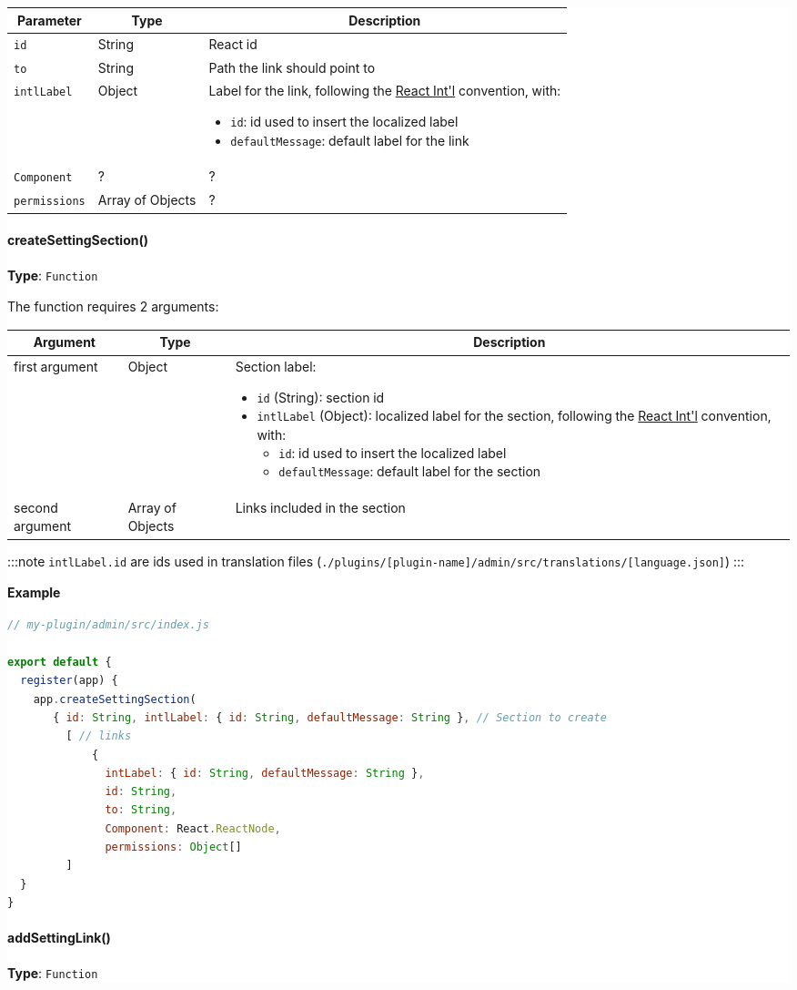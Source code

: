 


| Parameter     | Type             | Description                                                                                                                                                                                                              |
| ------------- | ---------------- | ------------------------------------------------------------------------------------------------------------------------------------------------------------------------------------------------------------------------ |
| `id`          | String           | React id
| `to`          | String           | Path the link should point to                                                                                                                                                                                            |
| `intlLabel`   | Object           | Label for the link, following the [React Int'l](https://formatjs.io/docs/react-intl) convention, with:<ul><li>`id`: id used to insert the localized label</li><li>`defaultMessage`: default label for the link</li></ul> |
| `Component`   |  ?               | ?                                                                                                                                                                                                                        |
| `permissions` | Array of Objects | ?                                                                                                                                                                                                                        |

#### createSettingSection()

**Type**: `Function`

The function requires 2 arguments:

| Argument        | Type             | Description                                                                                                                                                                                                                                                                                                                   |
| --------------- | ---------------- | ----------------------------------------------------------------------------------------------------------------------------------------------------------------------------------------------------------------------------------------------------------------------------------------------------------------------------- |
| first argument  | Object           | Section label:<ul><li>`id` (String): section id</li><li>`intlLabel` (Object): localized label for the section, following the [React Int'l](https://formatjs.io/docs/react-intl) convention, with:<ul><li>`id`: id used to insert the localized label</li><li>`defaultMessage`: default label for the section</li></ul></li></ul> |
| second argument | Array of Objects | Links included in the section                                                                                                                                                                                                                                                                                                 |

:::note
`intlLabel.id` are ids used in translation files (`./plugins/[plugin-name]/admin/src/translations/[language.json]`)
:::

**Example**

```jsx
// my-plugin/admin/src/index.js

export default {
  register(app) {
    app.createSettingSection(
	   { id: String, intlLabel: { id: String, defaultMessage: String }, // Section to create
		 [ // links
			 {
			   intLabel: { id: String, defaultMessage: String },
			   id: String,
			   to: String,
			   Component: React.ReactNode,
			   permissions: Object[]
		 ] 
  }
}
```

#### addSettingLink()

**Type**: `Function`


  [`${pluginId}_locales`]: localeReducer